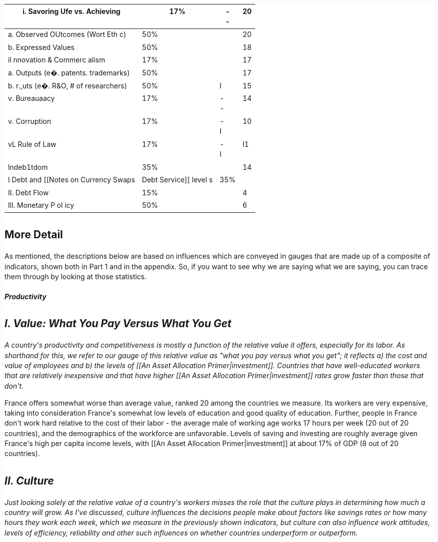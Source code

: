 | i. Savoring Ufe vs. Achieving         | 17% | -<br>- | 20 |
|---------------------------------------|-----|--------|----|
| a. Observed OUtcomes (Wort Eth c)     | 50% |        | 20 |
| b. Expressed Values                   | 50% |        | 18 |
| il nnovation & Commerc alism          | 17% |        | 17 |
| a. Outputs (e�. patents. trademarks)  | 50% |        | 17 |
| b. r.,uts (e�. R&O, # of researchers) | 50% | I      | 15 |
| v. Bureauaacy                         | 17% | -<br>- | 14 |
| v. Corruption                         | 17% | -<br>I | 10 |
| vL Rule of Law                        | 17% | -<br>I | l1 |
| lndeb1tdom                            | 35% |        | 14 |
| I  Debt and [[Notes on Currency Swaps|Debt Service]] level s      | 35% |        | 18 |
| II. Debt Flow                         | 15% |        | 4  |
| Ill. Monetary P ol icy                | 50% |        | 6  |

## **More Detail**

As mentioned, the descriptions below are based on influences which are conveyed in gauges that are made up of a composite of indicators, shown both in Part 1 and in the appendix. So, if you want to see why we are saying what we are saying, you can trace them through by looking at those statistics.

#### *Productivity*

## *I. Value: What You Pay Versus What You Get*

*A country's productivity and competitiveness is mostly a function of the relative value it offers, especially for its labor. As shorthand for this, we refer to our gauge of this relative value as "what you pay versus what you get"; it reflects a) the cost and value of employees and b) the levels of [[An Asset Allocation Primer|investment]]. Countries that have well-educated workers that are relatively inexpensive and that have higher [[An Asset Allocation Primer|investment]] rates grow faster than those that don't.* 

France offers somewhat worse than average value, ranked 20 among the countries we measure. Its workers are very expensive, taking into consideration France's somewhat low levels of education and good quality of education. Further, people in France don't work hard relative to the cost of their labor - the average male of working age works 17 hours per week (20 out of 20 countries), and the demographics of the workforce are unfavorable. Levels of saving and investing are roughly average given France's high per capita income levels, with [[An Asset Allocation Primer|investment]] at about 17% of GDP (8 out of 20 countries).

## *II. Culture*

*Just looking solely at the relative value of a country's workers misses the role that the culture plays in determining how much a country will grow. As I've discussed, culture influences the decisions people make about factors like savings rates or how many hours they work each week, which we measure in the previously shown indicators, but culture can also influence work attitudes, levels of efficiency, reliability and other such influences on whether countries underperform or outperform.* 
